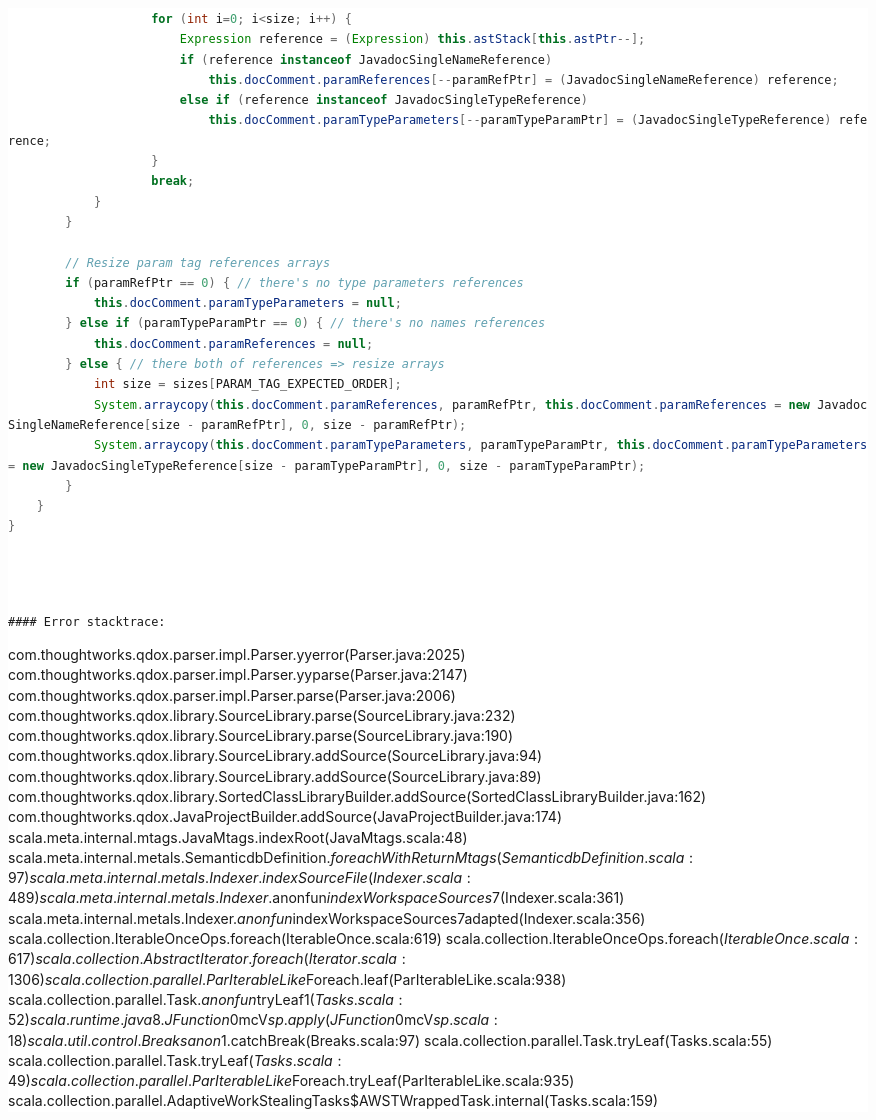 ```java
					for (int i=0; i<size; i++) {
						Expression reference = (Expression) this.astStack[this.astPtr--];
						if (reference instanceof JavadocSingleNameReference)
							this.docComment.paramReferences[--paramRefPtr] = (JavadocSingleNameReference) reference;
						else if (reference instanceof JavadocSingleTypeReference)
							this.docComment.paramTypeParameters[--paramTypeParamPtr] = (JavadocSingleTypeReference) reference;
					}
					break;
			}
		}
		
		// Resize param tag references arrays
		if (paramRefPtr == 0) { // there's no type parameters references
			this.docComment.paramTypeParameters = null;
		} else if (paramTypeParamPtr == 0) { // there's no names references
			this.docComment.paramReferences = null;
		} else { // there both of references => resize arrays
			int size = sizes[PARAM_TAG_EXPECTED_ORDER];
			System.arraycopy(this.docComment.paramReferences, paramRefPtr, this.docComment.paramReferences = new JavadocSingleNameReference[size - paramRefPtr], 0, size - paramRefPtr);
			System.arraycopy(this.docComment.paramTypeParameters, paramTypeParamPtr, this.docComment.paramTypeParameters = new JavadocSingleTypeReference[size - paramTypeParamPtr], 0, size - paramTypeParamPtr);
		}
	}
}
```

```



#### Error stacktrace:

```
com.thoughtworks.qdox.parser.impl.Parser.yyerror(Parser.java:2025)
	com.thoughtworks.qdox.parser.impl.Parser.yyparse(Parser.java:2147)
	com.thoughtworks.qdox.parser.impl.Parser.parse(Parser.java:2006)
	com.thoughtworks.qdox.library.SourceLibrary.parse(SourceLibrary.java:232)
	com.thoughtworks.qdox.library.SourceLibrary.parse(SourceLibrary.java:190)
	com.thoughtworks.qdox.library.SourceLibrary.addSource(SourceLibrary.java:94)
	com.thoughtworks.qdox.library.SourceLibrary.addSource(SourceLibrary.java:89)
	com.thoughtworks.qdox.library.SortedClassLibraryBuilder.addSource(SortedClassLibraryBuilder.java:162)
	com.thoughtworks.qdox.JavaProjectBuilder.addSource(JavaProjectBuilder.java:174)
	scala.meta.internal.mtags.JavaMtags.indexRoot(JavaMtags.scala:48)
	scala.meta.internal.metals.SemanticdbDefinition$.foreachWithReturnMtags(SemanticdbDefinition.scala:97)
	scala.meta.internal.metals.Indexer.indexSourceFile(Indexer.scala:489)
	scala.meta.internal.metals.Indexer.$anonfun$indexWorkspaceSources$7(Indexer.scala:361)
	scala.meta.internal.metals.Indexer.$anonfun$indexWorkspaceSources$7$adapted(Indexer.scala:356)
	scala.collection.IterableOnceOps.foreach(IterableOnce.scala:619)
	scala.collection.IterableOnceOps.foreach$(IterableOnce.scala:617)
	scala.collection.AbstractIterator.foreach(Iterator.scala:1306)
	scala.collection.parallel.ParIterableLike$Foreach.leaf(ParIterableLike.scala:938)
	scala.collection.parallel.Task.$anonfun$tryLeaf$1(Tasks.scala:52)
	scala.runtime.java8.JFunction0$mcV$sp.apply(JFunction0$mcV$sp.scala:18)
	scala.util.control.Breaks$$anon$1.catchBreak(Breaks.scala:97)
	scala.collection.parallel.Task.tryLeaf(Tasks.scala:55)
	scala.collection.parallel.Task.tryLeaf$(Tasks.scala:49)
	scala.collection.parallel.ParIterableLike$Foreach.tryLeaf(ParIterableLike.scala:935)
	scala.collection.parallel.AdaptiveWorkStealingTasks$AWSTWrappedTask.internal(Tasks.scala:159)